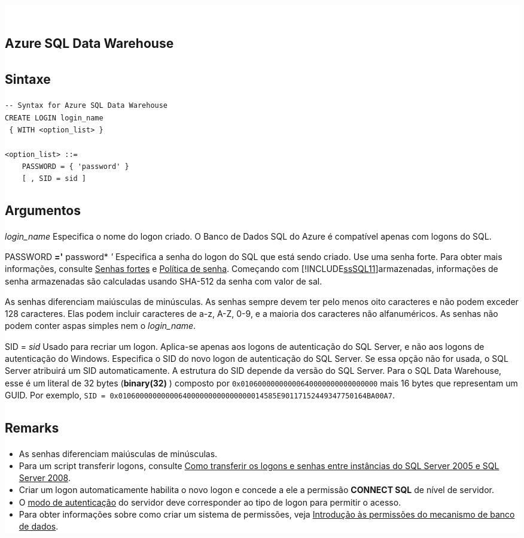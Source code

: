 &nbsp;

## <a name="azure-sql-data-warehouse"></a>Azure SQL Data Warehouse

## <a name="syntax"></a>Sintaxe

```
-- Syntax for Azure SQL Data Warehouse
CREATE LOGIN login_name
 { WITH <option_list> }

<option_list> ::=
    PASSWORD = { 'password' }
    [ , SID = sid ]
```

## <a name="arguments"></a>Argumentos

*login_name* Especifica o nome do logon criado. O Banco de Dados SQL do Azure é compatível apenas com logons do SQL.

PASSWORD **='** password* *'* Especifica a senha do logon do SQL que está sendo criado. Use uma senha forte. Para obter mais informações, consulte [Senhas fortes](../../relational-databases/security/strong-passwords.md) e [Política de senha](../../relational-databases/security/password-policy.md). Começando com [!INCLUDE[ssSQL11](../../includes/sssql11-md.md)]armazenadas, informações de senha armazenadas são calculadas usando SHA-512 da senha com valor de sal.

As senhas diferenciam maiúsculas de minúsculas. As senhas sempre devem ter pelo menos oito caracteres e não podem exceder 128 caracteres. Elas podem incluir caracteres de a-z, A-Z, 0-9, e a maioria dos caracteres não alfanuméricos. As senhas não podem conter aspas simples nem o *login_name*.

 SID = *sid* Usado para recriar um logon. Aplica-se apenas aos logons de autenticação do SQL Server, e não aos logons de autenticação do Windows. Especifica o SID do novo logon de autenticação do SQL Server. Se essa opção não for usada, o SQL Server atribuirá um SID automaticamente. A estrutura do SID depende da versão do SQL Server. Para o SQL Data Warehouse, esse é um literal de 32 bytes (**binary(32)** ) composto por `0x01060000000000640000000000000000` mais 16 bytes que representam um GUID. Por exemplo, `SID = 0x0106000000000064000000000000000014585E90117152449347750164BA00A7`.

## <a name="remarks"></a>Remarks

- As senhas diferenciam maiúsculas de minúsculas.
- Para um script transferir logons, consulte [Como transferir os logons e senhas entre instâncias do SQL Server 2005 e SQL Server 2008](https://support.microsoft.com/kb/918992).
- Criar um logon automaticamente habilita o novo logon e concede a ele a permissão **CONNECT SQL** de nível de servidor.
- O [modo de autenticação](../../relational-databases/security/choose-an-authentication-mode.md) do servidor deve corresponder ao tipo de logon para permitir o acesso.
- Para obter informações sobre como criar um sistema de permissões, veja [Introdução às permissões do mecanismo de banco de dados](../../relational-databases/security/authentication-access/getting-started-with-database-engine-permissions.md).
